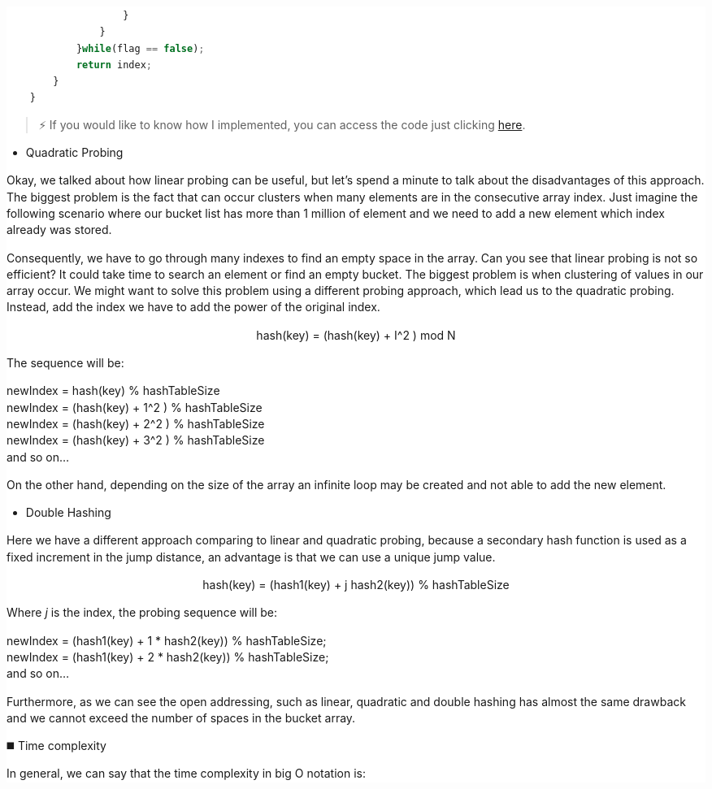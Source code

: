 ```javascript
                    }
                }
            }while(flag == false);
            return index;
        }
    }
```

> ⚡️ If you would like to know how I implemented, you can access the code just clicking [here](https://github.com/FernandoBLima/data-structures). 

- Quadratic Probing

Okay, we talked about how linear probing can be useful, but let’s spend a minute to talk about the disadvantages of this approach. The biggest problem is the fact that can occur clusters when many elements are in the consecutive array index. Just imagine the following scenario where our bucket list has more than 1 million of element and we need to add a new element which index already was stored.

Consequently, we have to go through many indexes to find an empty space in the array. Can you see that linear probing is not so efficient? It could take time to search an element or find an empty bucket. The biggest problem is when clustering of values in our array occur. We might want to solve this problem using a different probing approach, which lead us to the quadratic probing. Instead, add the index we have to add the power of the original index.

<center> hash(key) = (hash(key) + I^2 ) mod N </center>

The sequence will be:

newIndex = hash(key) % hashTableSize <br/>
newIndex = (hash(key) + 1^2 ) % hashTableSize <br/>
newIndex = (hash(key) + 2^2 ) % hashTableSize <br/>
newIndex = (hash(key) + 3^2 ) % hashTableSize <br/>
and so on…


On the other hand, depending on the size of the array an infinite loop may be created and not able to add the new element. 

- Double Hashing

Here we have a different approach comparing to linear and quadratic probing, because a secondary hash function is used as a fixed increment in the jump distance, an advantage is that we can use a unique jump value. 

<center> hash(key) = (hash1(key) + j hash2(key)) % hashTableSize </center>

Where _j_ is the index, the probing sequence will be:

newIndex = (hash1(key) + 1 * hash2(key)) % hashTableSize; <br/>
newIndex = (hash1(key) + 2 * hash2(key)) % hashTableSize; <br/>
and so on…

Furthermore, as we can see the open addressing, such as linear, quadratic and double hashing has almost the same drawback and we cannot exceed the number of spaces in the bucket array.  

◼️ Time complexity 

In general, we can say that the time complexity in big O notation is:
